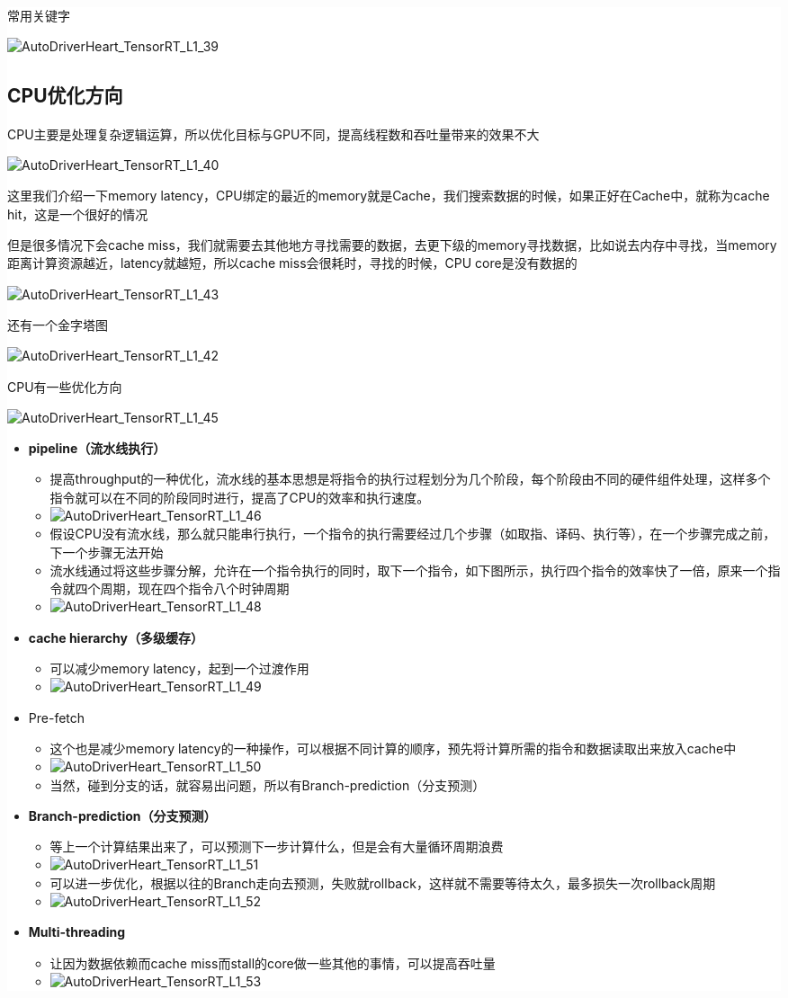 常用关键字

![AutoDriverHeart_TensorRT_L1_39](/home/pengfei/文档/ML_DL_CV_with_pytorch/Tools/assets/AutoDriverHeart_TensorRT_L1_39.png)

## CPU优化方向

CPU主要是处理复杂逻辑运算，所以优化目标与GPU不同，提高线程数和吞吐量带来的效果不大

![AutoDriverHeart_TensorRT_L1_40](/home/pengfei/文档/ML_DL_CV_with_pytorch/Tools/assets/AutoDriverHeart_TensorRT_L1_40.png)

这里我们介绍一下memory latency，CPU绑定的最近的memory就是Cache，我们搜索数据的时候，如果正好在Cache中，就称为cache hit，这是一个很好的情况

但是很多情况下会cache miss，我们就需要去其他地方寻找需要的数据，去更下级的memory寻找数据，比如说去内存中寻找，当memory距离计算资源越近，latency就越短，所以cache miss会很耗时，寻找的时候，CPU core是没有数据的

![AutoDriverHeart_TensorRT_L1_43](/home/pengfei/文档/ML_DL_CV_with_pytorch/Tools/assets/AutoDriverHeart_TensorRT_L1_43.png)

还有一个金字塔图

![AutoDriverHeart_TensorRT_L1_42](/home/pengfei/文档/ML_DL_CV_with_pytorch/Tools/assets/AutoDriverHeart_TensorRT_L1_42.png)

CPU有一些优化方向

![AutoDriverHeart_TensorRT_L1_45](/home/pengfei/文档/ML_DL_CV_with_pytorch/Tools/assets/AutoDriverHeart_TensorRT_L1_45.png)

- **pipeline（流水线执行）**
  - 提高throughput的一种优化，流水线的基本思想是将指令的执行过程划分为几个阶段，每个阶段由不同的硬件组件处理，这样多个指令就可以在不同的阶段同时进行，提高了CPU的效率和执行速度。
  - ![AutoDriverHeart_TensorRT_L1_46](/home/pengfei/文档/ML_DL_CV_with_pytorch/Tools/assets/AutoDriverHeart_TensorRT_L1_46.png)
  - 假设CPU没有流水线，那么就只能串行执行，一个指令的执行需要经过几个步骤（如取指、译码、执行等），在一个步骤完成之前，下一个步骤无法开始
  - 流水线通过将这些步骤分解，允许在一个指令执行的同时，取下一个指令，如下图所示，执行四个指令的效率快了一倍，原来一个指令就四个周期，现在四个指令八个时钟周期
  - ![AutoDriverHeart_TensorRT_L1_48](/home/pengfei/文档/ML_DL_CV_with_pytorch/Tools/assets/AutoDriverHeart_TensorRT_L1_48.png)
- **cache hierarchy（多级缓存）**
  - 可以减少memory latency，起到一个过渡作用
  - ![AutoDriverHeart_TensorRT_L1_49](/home/pengfei/文档/ML_DL_CV_with_pytorch/Tools/assets/AutoDriverHeart_TensorRT_L1_49.png)

- Pre-fetch
  - 这个也是减少memory latency的一种操作，可以根据不同计算的顺序，预先将计算所需的指令和数据读取出来放入cache中
  - ![AutoDriverHeart_TensorRT_L1_50](/home/pengfei/文档/ML_DL_CV_with_pytorch/Tools/assets/AutoDriverHeart_TensorRT_L1_50.png)
  - 当然，碰到分支的话，就容易出问题，所以有Branch-prediction（分支预测）
- **Branch-prediction（分支预测）**
  - 等上一个计算结果出来了，可以预测下一步计算什么，但是会有大量循环周期浪费
  - ![AutoDriverHeart_TensorRT_L1_51](/home/pengfei/文档/ML_DL_CV_with_pytorch/Tools/assets/AutoDriverHeart_TensorRT_L1_51.png)
  - 可以进一步优化，根据以往的Branch走向去预测，失败就rollback，这样就不需要等待太久，最多损失一次rollback周期
  - ![AutoDriverHeart_TensorRT_L1_52](/home/pengfei/文档/ML_DL_CV_with_pytorch/Tools/assets/AutoDriverHeart_TensorRT_L1_52.png)

- **Multi-threading**
  - 让因为数据依赖而cache miss而stall的core做一些其他的事情，可以提高吞吐量
  - ![AutoDriverHeart_TensorRT_L1_53](/home/pengfei/文档/ML_DL_CV_with_pytorch/Tools/assets/AutoDriverHeart_TensorRT_L1_53.png)
